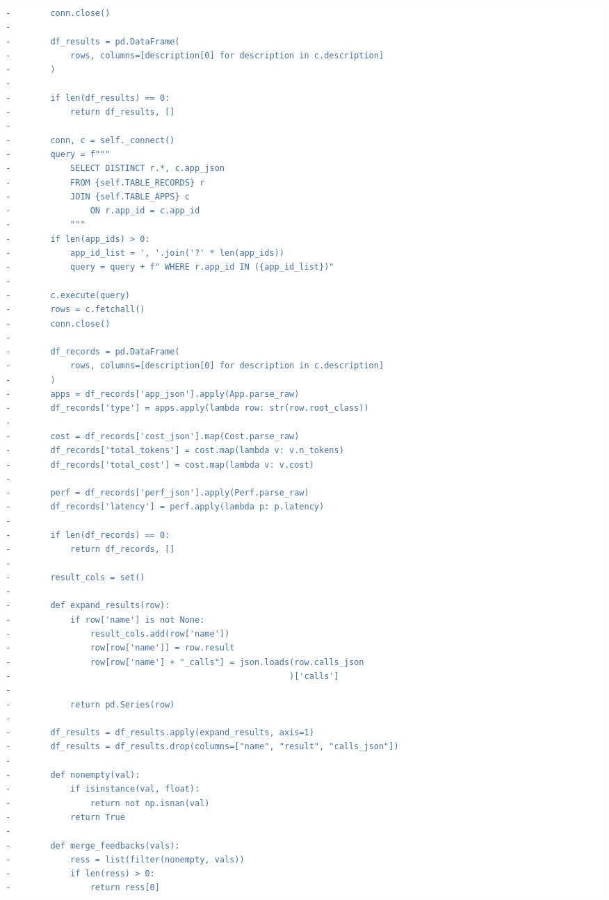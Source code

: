 ```diff
-        conn.close()
-
-        df_results = pd.DataFrame(
-            rows, columns=[description[0] for description in c.description]
-        )
-
-        if len(df_results) == 0:
-            return df_results, []
-
-        conn, c = self._connect()
-        query = f"""
-            SELECT DISTINCT r.*, c.app_json
-            FROM {self.TABLE_RECORDS} r 
-            JOIN {self.TABLE_APPS} c
-                ON r.app_id = c.app_id
-            """
-        if len(app_ids) > 0:
-            app_id_list = ', '.join('?' * len(app_ids))
-            query = query + f" WHERE r.app_id IN ({app_id_list})"
-
-        c.execute(query)
-        rows = c.fetchall()
-        conn.close()
-
-        df_records = pd.DataFrame(
-            rows, columns=[description[0] for description in c.description]
-        )
-        apps = df_records['app_json'].apply(App.parse_raw)
-        df_records['type'] = apps.apply(lambda row: str(row.root_class))
-
-        cost = df_records['cost_json'].map(Cost.parse_raw)
-        df_records['total_tokens'] = cost.map(lambda v: v.n_tokens)
-        df_records['total_cost'] = cost.map(lambda v: v.cost)
-
-        perf = df_records['perf_json'].apply(Perf.parse_raw)
-        df_records['latency'] = perf.apply(lambda p: p.latency)
-
-        if len(df_records) == 0:
-            return df_records, []
-
-        result_cols = set()
-
-        def expand_results(row):
-            if row['name'] is not None:
-                result_cols.add(row['name'])
-                row[row['name']] = row.result
-                row[row['name'] + "_calls"] = json.loads(row.calls_json
-                                                        )['calls']
-
-            return pd.Series(row)
-
-        df_results = df_results.apply(expand_results, axis=1)
-        df_results = df_results.drop(columns=["name", "result", "calls_json"])
-
-        def nonempty(val):
-            if isinstance(val, float):
-                return not np.isnan(val)
-            return True
-
-        def merge_feedbacks(vals):
-            ress = list(filter(nonempty, vals))
-            if len(ress) > 0:
-                return ress[0]
```